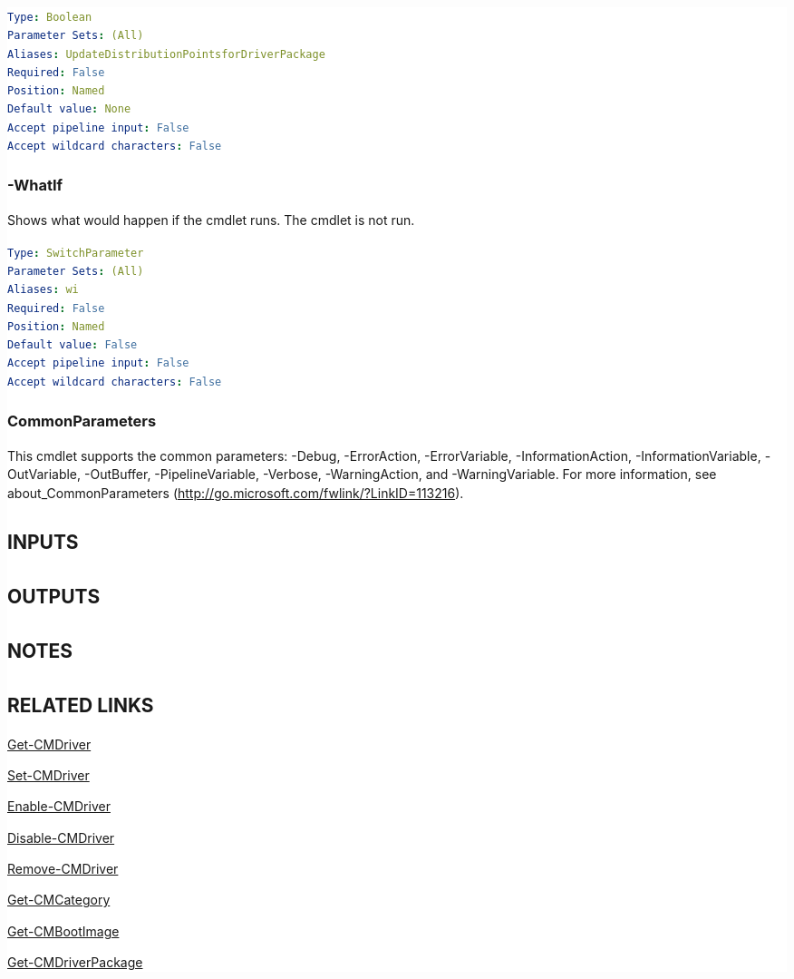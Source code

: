 ```yaml
Type: Boolean
Parameter Sets: (All)
Aliases: UpdateDistributionPointsforDriverPackage
Required: False
Position: Named
Default value: None
Accept pipeline input: False
Accept wildcard characters: False
```

### -WhatIf
Shows what would happen if the cmdlet runs.
The cmdlet is not run.

```yaml
Type: SwitchParameter
Parameter Sets: (All)
Aliases: wi
Required: False
Position: Named
Default value: False
Accept pipeline input: False
Accept wildcard characters: False
```

### CommonParameters
This cmdlet supports the common parameters: -Debug, -ErrorAction, -ErrorVariable, -InformationAction, -InformationVariable, -OutVariable, -OutBuffer, -PipelineVariable, -Verbose, -WarningAction, and -WarningVariable. For more information, see about_CommonParameters (http://go.microsoft.com/fwlink/?LinkID=113216).

## INPUTS

## OUTPUTS

## NOTES

## RELATED LINKS

[Get-CMDriver](xref:ConfigurationManager/vlatest/Get-CMDriver.md)

[Set-CMDriver](xref:ConfigurationManager/vlatest/Set-CMDriver.md)

[Enable-CMDriver](xref:ConfigurationManager/vlatest/Enable-CMDriver.md)

[Disable-CMDriver](xref:ConfigurationManager/vlatest/Disable-CMDriver.md)

[Remove-CMDriver](xref:ConfigurationManager/vlatest/Remove-CMDriver.md)

[Get-CMCategory](xref:ConfigurationManager/vlatest/Get-CMCategory.md)

[Get-CMBootImage](xref:ConfigurationManager/vlatest/Get-CMBootImage.md)

[Get-CMDriverPackage](xref:ConfigurationManager/vlatest/Get-CMDriverPackage.md)


